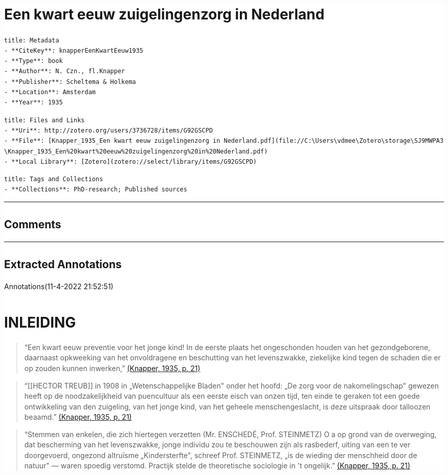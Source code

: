 # Een kwart eeuw zuigelingenzorg in Nederland

``` ad-info
title: Metadata
- **CiteKey**: knapperEenKwartEeuw1935
- **Type**: book
- **Author**: N. Czn., fl.Knapper
- **Publisher**: Scheltema & Holkema
- **Location**: Amsterdam
- **Year**: 1935 
```
```ad-abstract
title: Files and Links
- **Uri**: http://zotero.org/users/3736728/items/G92GSCPD
- **File**: [Knapper_1935_Een kwart eeuw zuigelingenzorg in Nederland.pdf](file://C:\Users\vdmee\Zotero\storage\SJ9MWPA3\Knapper_1935_Een%20kwart%20eeuw%20zuigelingenzorg%20in%20Nederland.pdf)
- **Local Library**: [Zotero](zotero://select/library/items/G92GSCPD)
```
```ad-note
title: Tags and Collections
- **Collections**: PhD-research; Published sources
```

----

## Comments



----

## Extracted Annotations

Annotations(11-4-2022 21:52:51)


# INLEIDING[ ](zotero://open-pdf/library/items/SJ9MWPA3?page=21)

> “Een kwart eeuw preventie voor het jonge kind! In de eerste plaats het ongeschonden houden van het gezondgeborene, daarnaast opkweeking van het onvoldragene en beschutting van het levenszwakke, ziekelijke kind tegen de schaden die er op zouden kunnen inwerken,” [(Knapper, 1935, p. 21)](zotero://open-pdf/library/items/SJ9MWPA3?page=21)

> “[[HECTOR TREUB]] in 1908 in „Wetenschappelijke Bladen" onder het hoofd: „De zorg voor de nakomelingschap" gewezen heeft op de noodzakelijkheid van puencultuur als een eerste eisch van onzen tijd, ten einde te geraken tot een goede ontwikkeling van den zuigeling, van het jonge kind, van het geheele menschengeslacht, is deze uitspraak door talloozen beaamd.” [(Knapper, 1935, p. 21)](zotero://open-pdf/library/items/SJ9MWPA3?page=21)

> “Stemmen van enkelen, die zich hiertegen verzetten (Mr. ENSCHEDÉ, Prof. STEINMETZ) O a op grond van de overweging, dat bescherming van het levenszwakke, jonge individu zou te beschouwen zijn als rasbederf, uiting van een te ver doorgevoerd, ongezond altruïsme „Kindersterfte", schreef Prof. STEINMETZ, „is de wieding der menschheid door de natuur" — waren spoedig verstomd. Practijk stelde de theoretische sociologie in 't ongelijk.” [(Knapper, 1935, p. 21)](zotero://open-pdf/library/items/SJ9MWPA3?page=21)
